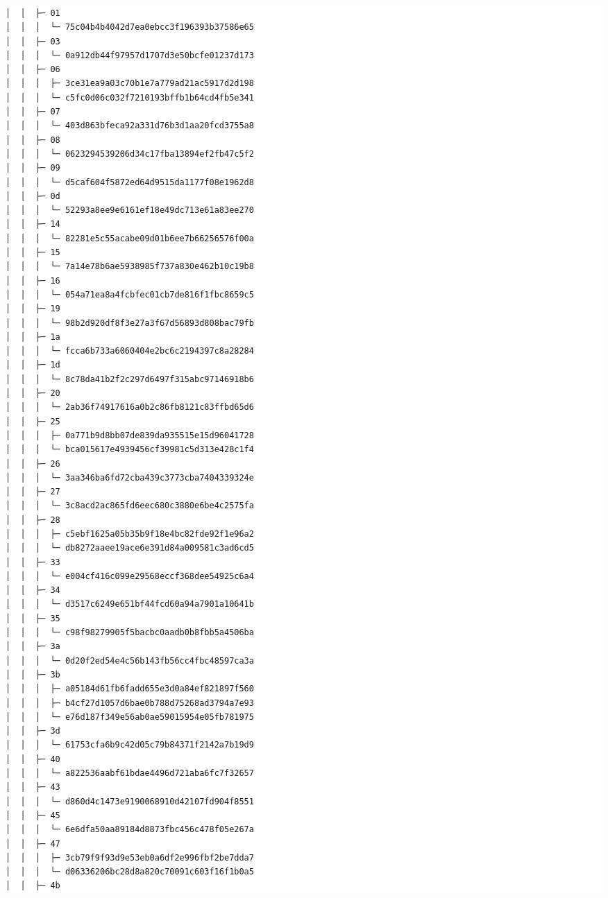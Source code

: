 ```
│  │  ├─ 01
│  │  │  └─ 75c04b4b4042d7ea0ebcc3f196393b37586e65
│  │  ├─ 03
│  │  │  └─ 0a912db44f97957d1707d3e50bcfe01237d173
│  │  ├─ 06
│  │  │  ├─ 3ce31ea9a03c70b1e7a779ad21ac5917d2d198
│  │  │  └─ c5fc0d06c032f7210193bffb1b64cd4fb5e341
│  │  ├─ 07
│  │  │  └─ 403d863bfeca92a331d76b3d1aa20fcd3755a8
│  │  ├─ 08
│  │  │  └─ 0623294539206d34c17fba13894ef2fb47c5f2
│  │  ├─ 09
│  │  │  └─ d5caf604f5872ed64d9515da1177f08e1962d8
│  │  ├─ 0d
│  │  │  └─ 52293a8ee9e6161ef18e49dc713e61a83ee270
│  │  ├─ 14
│  │  │  └─ 82281e5c55acabe09d01b6ee7b66256576f00a
│  │  ├─ 15
│  │  │  └─ 7a14e78b6ae5938985f737a830e462b10c19b8
│  │  ├─ 16
│  │  │  └─ 054a71ea8a4fcbfec01cb7de816f1fbc8659c5
│  │  ├─ 19
│  │  │  └─ 98b2d920df8f3e27a3f67d56893d808bac79fb
│  │  ├─ 1a
│  │  │  └─ fcca6b733a6060404e2bc6c2194397c8a28284
│  │  ├─ 1d
│  │  │  └─ 8c78da41b2f2c297d6497f315abc97146918b6
│  │  ├─ 20
│  │  │  └─ 2ab36f74917616a0b2c86fb8121c83ffbd65d6
│  │  ├─ 25
│  │  │  ├─ 0a771b9d8bb07de839da935515e15d96041728
│  │  │  └─ bca015617e4939456cf39981c5d313e428c1f4
│  │  ├─ 26
│  │  │  └─ 3aa346ba6fd72cba439c3773cba7404339324e
│  │  ├─ 27
│  │  │  └─ 3c8acd2ac865fd6eec680c3880e6be4c2575fa
│  │  ├─ 28
│  │  │  ├─ c5ebf1625a05b35b9f18e4bc82fde92f1e96a2
│  │  │  └─ db8272aaee19ace6e391d84a009581c3ad6cd5
│  │  ├─ 33
│  │  │  └─ e004cf416c099e29568eccf368dee54925c6a4
│  │  ├─ 34
│  │  │  └─ d3517c6249e651bf44fcd60a94a7901a10641b
│  │  ├─ 35
│  │  │  └─ c98f98279905f5bacbc0aadb0b8fbb5a4506ba
│  │  ├─ 3a
│  │  │  └─ 0d20f2ed54e4c56b143fb56cc4fbc48597ca3a
│  │  ├─ 3b
│  │  │  ├─ a05184d61fb6fadd655e3d0a84ef821897f560
│  │  │  ├─ b4cf27d1057d6bae0b788d75268ad3794a7e93
│  │  │  └─ e76d187f349e56ab0ae59015954e05fb781975
│  │  ├─ 3d
│  │  │  └─ 61753cfa6b9c42d05c79b84371f2142a7b19d9
│  │  ├─ 40
│  │  │  └─ a822536aabf61bdae4496d721aba6fc7f32657
│  │  ├─ 43
│  │  │  └─ d860d4c1473e9190068910d42107fd904f8551
│  │  ├─ 45
│  │  │  └─ 6e6dfa50aa89184d8873fbc456c478f05e267a
│  │  ├─ 47
│  │  │  ├─ 3cb79f9f93d9e53eb0a6df2e996fbf2be7dda7
│  │  │  └─ d06336206bc28d8a820c70091c603f16f1b0a5
│  │  ├─ 4b
```